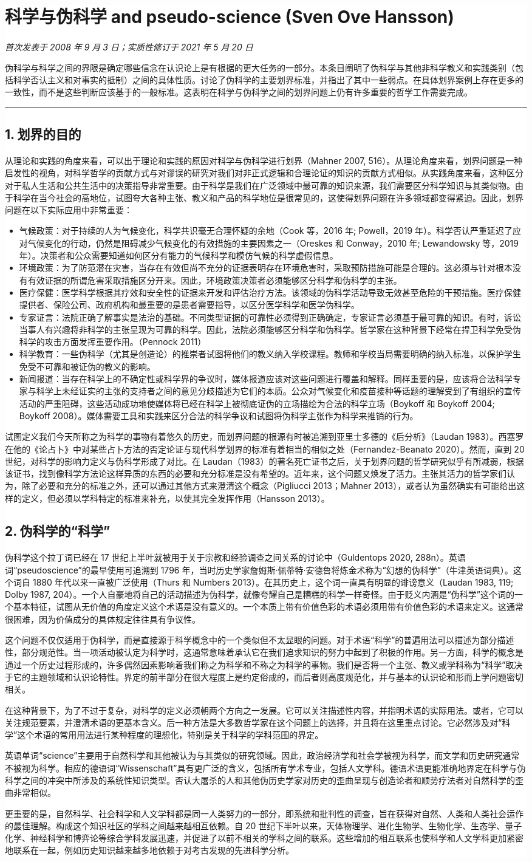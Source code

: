 # 科学与伪科学 and pseudo-science (Sven Ove Hansson)

*首次发表于 2008 年 9 月 3 日；实质性修订于 2021 年 5 月 20 日*

伪科学与科学之间的界限是确定哪些信念在认识论上是有根据的更大任务的一部分。本条目阐明了伪科学与其他非科学教义和实践类别（包括科学否认主义和对事实的抵制）之间的具体性质。讨论了伪科学的主要划界标准，并指出了其中一些弱点。在具体划界案例上存在更多的一致性，而不是这些判断应该基于的一般标准。这表明在科学与伪科学之间的划界问题上仍有许多重要的哲学工作需要完成。

---

## 1. 划界的目的

从理论和实践的角度来看，可以出于理论和实践的原因对科学与伪科学进行划界（Mahner 2007, 516）。从理论角度来看，划界问题是一种启发性的视角，对科学哲学的贡献方式与对谬误的研究对我们对非正式逻辑和合理论证的知识的贡献方式相似。从实践角度来看，这种区分对于私人生活和公共生活中的决策指导非常重要。由于科学是我们在广泛领域中最可靠的知识来源，我们需要区分科学知识与其类似物。由于科学在当今社会的高地位，试图夸大各种主张、教义和产品的科学地位是很常见的，这使得划界问题在许多领域都变得紧迫。因此，划界问题在以下实际应用中非常重要：

* 气候政策：对于持续的人为气候变化，科学共识毫无合理怀疑的余地（Cook 等，2016 年; Powell，2019 年）。科学否认严重延迟了应对气候变化的行动，仍然是阻碍减少气候变化的有效措施的主要因素之一（Oreskes 和 Conway，2010 年; Lewandowsky 等，2019 年）。决策者和公众需要知道如何区分有能力的气候科学和模仿气候的科学虚假信息。
* 环境政策：为了防范潜在灾害，当存在有效但尚不充分的证据表明存在环境危害时，采取预防措施可能是合理的。这必须与针对根本没有有效证据的所谓危害采取措施区分开来。因此，环境政策决策者必须能够区分科学和伪科学的主张。
* 医疗保健：医学科学根据其疗效和安全性的证据来开发和评估治疗方法。该领域的伪科学活动导致无效甚至危险的干预措施。医疗保健提供者、保险公司、政府机构和最重要的是患者需要指导，以区分医学科学和医学伪科学。
* 专家证言：法院正确了解事实是法治的基础。不同类型证据的可靠性必须得到正确确定，专家证言必须基于最可靠的知识。有时，诉讼当事人有兴趣将非科学的主张呈现为可靠的科学。因此，法院必须能够区分科学和伪科学。哲学家在这种背景下经常在捍卫科学免受伪科学的攻击方面发挥重要作用。（Pennock 2011）
* 科学教育：一些伪科学（尤其是创造论）的推崇者试图将他们的教义纳入学校课程。教师和学校当局需要明确的纳入标准，以保护学生免受不可靠和被证伪的教义的影响。
* 新闻报道：当存在科学上的不确定性或科学界的争议时，媒体报道应该对这些问题进行覆盖和解释。同样重要的是，应该将合法科学专家与科学上未经证实的主张的支持者之间的意见分歧描述为它们的本质。公众对气候变化和疫苗接种等话题的理解受到了有组织的宣传活动的严重阻碍，这些活动成功地使媒体将已经在科学上被彻底证伪的立场描绘为合法的科学立场（Boykoff 和 Boykoff 2004; Boykoff 2008）。媒体需要工具和实践来区分合法的科学争议和试图将伪科学主张作为科学来推销的行为。

试图定义我们今天所称之为科学的事物有着悠久的历史，而划界问题的根源有时被追溯到亚里士多德的《后分析》（Laudan 1983）。西塞罗在他的《论占卜》中对某些占卜方法的否定论证与现代科学划界的标准有着相当的相似之处（Fernandez-Beanato 2020）。然而，直到 20 世纪，对科学的影响力定义与伪科学形成了对比。在 Laudan（1983）的著名死亡证书之后，关于划界问题的哲学研究似乎有所减弱，根据该证书，找到像科学方法论这样异质的东西的必要和充分标准是没有希望的。近年来，这个问题又焕发了活力。主张其活力的哲学家们认为，除了必要和充分的标准之外，还可以通过其他方式来澄清这个概念（Pigliucci 2013；Mahner 2013），或者认为虽然确实有可能给出这样的定义，但必须以学科特定的标准来补充，以使其完全发挥作用（Hansson 2013）。

## 2. 伪科学的“科学”

伪科学这个拉丁词已经在 17 世纪上半叶就被用于关于宗教和经验调查之间关系的讨论中（Guldentops 2020, 288n）。英语词“pseudoscience”的最早使用可追溯到 1796 年，当时历史学家詹姆斯·佩蒂特·安德鲁将炼金术称为“幻想的伪科学”（牛津英语词典）。这个词自 1880 年代以来一直被广泛使用（Thurs 和 Numbers 2013）。在其历史上，这个词一直具有明显的诽谤意义（Laudan 1983, 119; Dolby 1987, 204）。一个人自豪地将自己的活动描述为伪科学，就像夸耀自己是糟糕的科学一样奇怪。由于贬义内涵是“伪科学”这个词的一个基本特征，试图从无价值的角度定义这个术语是没有意义的。一个本质上带有价值色彩的术语必须用带有价值色彩的术语来定义。这通常很困难，因为价值成分的具体规定往往具有争议性。

这个问题不仅仅适用于伪科学，而是直接源于科学概念中的一个类似但不太显眼的问题。对于术语“科学”的普遍用法可以描述为部分描述性，部分规范性。当一项活动被认定为科学时，这通常意味着承认它在我们追求知识的努力中起到了积极的作用。另一方面，科学的概念是通过一个历史过程形成的，许多偶然因素影响着我们称之为科学和不称之为科学的事物。我们是否将一个主张、教义或学科称为“科学”取决于它的主题领域和认识论特性。界定的前半部分在很大程度上是约定俗成的，而后者则高度规范化，并与基本的认识论和形而上学问题密切相关。

在这种背景下，为了不过于复杂，对科学的定义必须朝两个方向之一发展。它可以关注描述性内容，并指明术语的实际用法。或者，它可以关注规范要素，并澄清术语的更基本含义。后一种方法是大多数哲学家在这个问题上的选择，并且将在这里重点讨论。它必然涉及对“科学”这个术语的常用用法进行某种程度的理想化，特别是关于科学的学科范围的界定。

英语单词“science”主要用于自然科学和其他被认为与其类似的研究领域。因此，政治经济学和社会学被视为科学，而文学和历史研究通常不被视为科学。相应的德语词“Wissenschaft”具有更广泛的含义，包括所有学术专业，包括人文学科。德语术语更能准确地界定在科学与伪科学之间的冲突中所涉及的系统性知识类型。否认大屠杀的人和其他伪历史学家对历史的歪曲呈现与创造论者和顺势疗法者对自然科学的歪曲非常相似。

更重要的是，自然科学、社会科学和人文学科都是同一人类努力的一部分，即系统和批判性的调查，旨在获得对自然、人类和人类社会运作的最佳理解。构成这个知识社区的学科之间越来越相互依赖。自 20 世纪下半叶以来，天体物理学、进化生物学、生物化学、生态学、量子化学、神经科学和博弈论等综合学科发展迅速，并促进了以前不相关的学科之间的联系。这些增加的相互联系也使科学和人文学科更加紧密地联系在一起，例如历史知识越来越多地依赖于对考古发现的先进科学分析。
